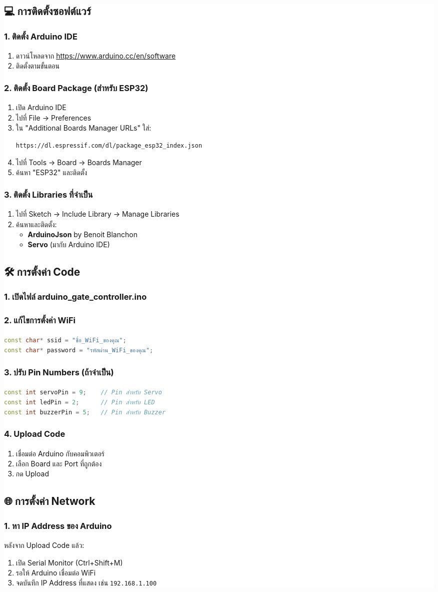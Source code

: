 ## 💻 การติดตั้งซอฟต์แวร์

### 1. ติดตั้ง Arduino IDE
1. ดาวน์โหลดจาก https://www.arduino.cc/en/software
2. ติดตั้งตามขั้นตอน

### 2. ติดตั้ง Board Package (สำหรับ ESP32)
1. เปิด Arduino IDE
2. ไปที่ File → Preferences
3. ใน "Additional Boards Manager URLs" ใส่:
   ```
   https://dl.espressif.com/dl/package_esp32_index.json
   ```
4. ไปที่ Tools → Board → Boards Manager
5. ค้นหา "ESP32" และติดตั้ง

### 3. ติดตั้ง Libraries ที่จำเป็น
1. ไปที่ Sketch → Include Library → Manage Libraries
2. ค้นหาและติดตั้ง:
   - **ArduinoJson** by Benoit Blanchon
   - **Servo** (มากับ Arduino IDE)

## 🛠️ การตั้งค่า Code

### 1. เปิดไฟล์ arduino_gate_controller.ino
### 2. แก้ไขการตั้งค่า WiFi
```cpp
const char* ssid = "ชื่อ_WiFi_ของคุณ";
const char* password = "รหัสผ่าน_WiFi_ของคุณ";
```

### 3. ปรับ Pin Numbers (ถ้าจำเป็น)
```cpp
const int servoPin = 9;    // Pin สำหรับ Servo
const int ledPin = 2;      // Pin สำหรับ LED
const int buzzerPin = 5;   // Pin สำหรับ Buzzer
```

### 4. Upload Code
1. เชื่อมต่อ Arduino กับคอมพิวเตอร์
2. เลือก Board และ Port ที่ถูกต้อง
3. กด Upload

## 🌐 การตั้งค่า Network

### 1. หา IP Address ของ Arduino
หลังจาก Upload Code แล้ว:
1. เปิด Serial Monitor (Ctrl+Shift+M)
2. รอให้ Arduino เชื่อมต่อ WiFi
3. จดบันทึก IP Address ที่แสดง เช่น `192.168.1.100`
